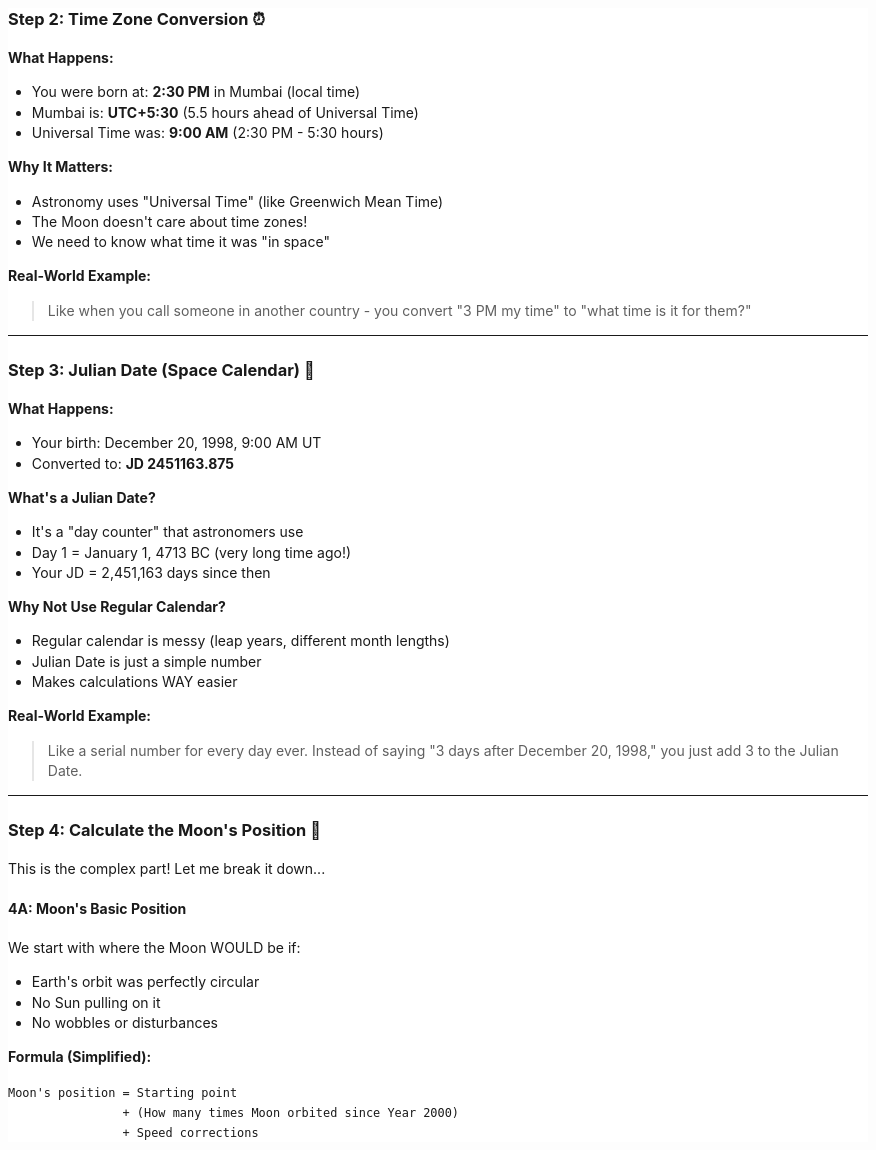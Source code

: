 
### **Step 2: Time Zone Conversion** ⏰

**What Happens:**
- You were born at: **2:30 PM** in Mumbai (local time)
- Mumbai is: **UTC+5:30** (5.5 hours ahead of Universal Time)
- Universal Time was: **9:00 AM** (2:30 PM - 5:30 hours)

**Why It Matters:**
- Astronomy uses "Universal Time" (like Greenwich Mean Time)
- The Moon doesn't care about time zones!
- We need to know what time it was "in space"

**Real-World Example:**
> Like when you call someone in another country - you convert "3 PM my time" to "what time is it for them?"

---

### **Step 3: Julian Date (Space Calendar)** 📅

**What Happens:**
- Your birth: December 20, 1998, 9:00 AM UT
- Converted to: **JD 2451163.875**

**What's a Julian Date?**
- It's a "day counter" that astronomers use
- Day 1 = January 1, 4713 BC (very long time ago!)
- Your JD = 2,451,163 days since then

**Why Not Use Regular Calendar?**
- Regular calendar is messy (leap years, different month lengths)
- Julian Date is just a simple number
- Makes calculations WAY easier

**Real-World Example:**
> Like a serial number for every day ever. Instead of saying "3 days after December 20, 1998," you just add 3 to the Julian Date.

---

### **Step 4: Calculate the Moon's Position** 🌙

This is the complex part! Let me break it down...

#### **4A: Moon's Basic Position**

We start with where the Moon WOULD be if:
- Earth's orbit was perfectly circular
- No Sun pulling on it
- No wobbles or disturbances

**Formula (Simplified):**
```
Moon's position = Starting point 
                + (How many times Moon orbited since Year 2000)
                + Speed corrections
```

